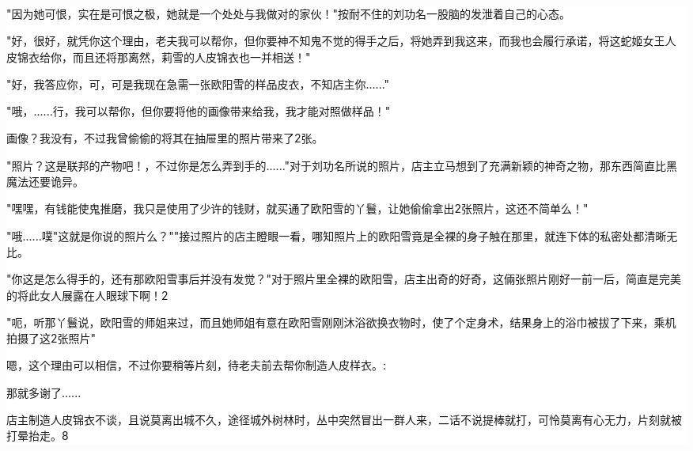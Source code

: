 

"因为她可恨，实在是可恨之极，她就是一个处处与我做对的家伙！"按耐不住的刘功名一股脑的发泄着自己的心态。





"好，很好，就凭你这个理由，老夫我可以帮你，但你要神不知鬼不觉的得手之后，将她弄到我这来，而我也会履行承诺，将这蛇姬女王人皮锦衣给你，而且还将那离然，莉雪的人皮锦衣也一并相送！"





"好，我答应你，可，可是我现在急需一张欧阳雪的样品皮衣，不知店主你......"







"哦，......行，我可以帮你，但你要将他的画像带来给我，我才能对照做样品！"





画像？我没有，不过我曾偷偷的将其在抽屉里的照片带来了2张。





"照片？这是联邦的产物吧！，不过你是怎么弄到手的......"对于刘功名所说的照片，店主立马想到了充满新颖的神奇之物，那东西简直比黑魔法还要诡异。





"嘿嘿，有钱能使鬼推磨，我只是使用了少许的钱财，就买通了欧阳雪的丫鬟，让她偷偷拿出2张照片，这还不简单么！"





"哦......噗"这就是你说的照片么？""接过照片的店主瞪眼一看，哪知照片上的欧阳雪竟是全裸的身子触在那里，就连下体的私密处都清晰无比。







"你这是怎么得手的，还有那欧阳雪事后并没有发觉？"对于照片里全裸的欧阳雪，店主出奇的好奇，这倆张照片刚好一前一后，简直是完美的将此女人展露在人眼球下啊！2







"呃，听那丫鬟说，欧阳雪的师姐来过，而且她师姐有意在欧阳雪刚刚沐浴欲换衣物时，使了个定身术，结果身上的浴巾被拔了下来，乘机拍摄了这2张照片"





嗯，这个理由可以相信，不过你要稍等片刻，待老夫前去帮你制造人皮样衣。:



那就多谢了......





店主制造人皮锦衣不谈，且说莫离出城不久，途径城外树林时，丛中突然冒出一群人来，二话不说提棒就打，可怜莫离有心无力，片刻就被打晕抬走。8


